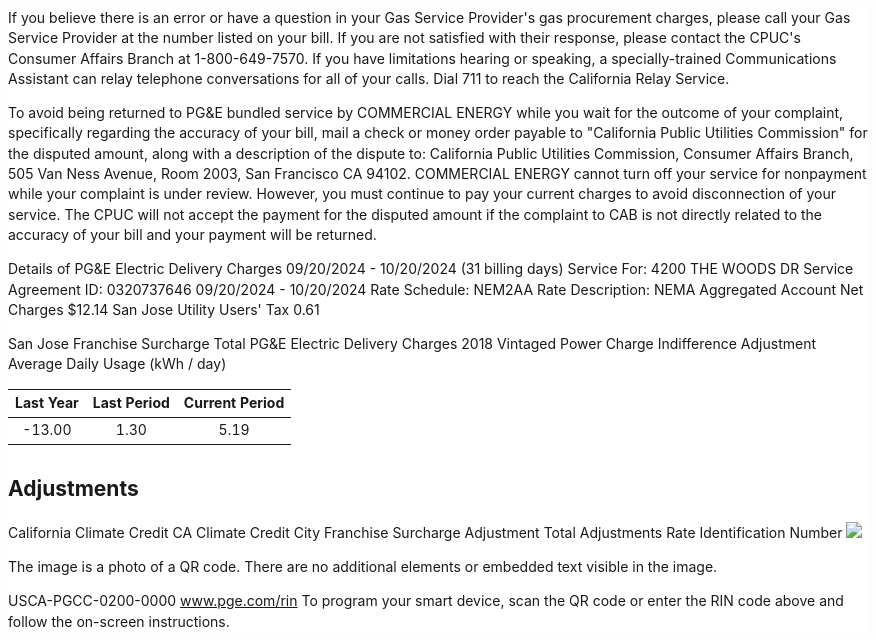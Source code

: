 If you believe there is an error or have a question in your Gas Service Provider's gas procurement charges, please call your Gas Service Provider at the number listed on your bill. If you are not satisfied with their response, please contact the CPUC's Consumer Affairs Branch at 1-800-649-7570. If you have limitations hearing or speaking, a specially-trained Communications Assistant can relay telephone conversations for all of your calls. Dial 711 to reach the California Relay Service.

To avoid being returned to PG&E bundled service by COMMERCIAL ENERGY while you wait for the outcome of your complaint, specifically regarding the accuracy of your bill, mail a check or money order payable to "California Public Utilities Commission" for the disputed amount, along with a description of the dispute to: California Public Utilities Commission, Consumer Affairs Branch, 505 Van Ness Avenue, Room 2003, San Francisco CA 94102. COMMERCIAL ENERGY cannot turn off your service for nonpayment while your complaint is under review. However, you must continue to pay your current charges to avoid disconnection of your service. The CPUC will not accept the payment for the disputed amount if the complaint to CAB is not directly related to the accuracy of your bill and your payment will be returned.

Details of PG\&E Electric Delivery Charges
09/20/2024 - 10/20/2024 (31 billing days)
Service For: 4200 THE WOODS DR
Service Agreement ID: 0320737646
09/20/2024 - 10/20/2024
Rate Schedule: NEM2AA
Rate Description: NEMA Aggregated Account
Net Charges
$\$ 12.14$
San Jose Utility Users' Tax
0.61

San Jose Franchise Surcharge
Total PG\&E Electric Delivery Charges
2018 Vintaged Power Charge Indifference Adjustment
Average Daily Usage (kWh / day)

| Last Year | Last Period | Current Period |
| :--: | :--: | :--: |
| -13.00 | 1.30 | 5.19 |

## Adjustments

California Climate Credit
CA Climate Credit City Franchise Surcharge Adjustment
Total Adjustments
Rate Identification Number
![](images/img-2.jpeg)

The image is a photo of a QR code. There are no additional elements or embedded text visible in the image.

USCA-PGCC-0200-0000
www.pge.com/rin
To program your smart device, scan the QR code or enter the RIN code above and follow the on-screen instructions.
